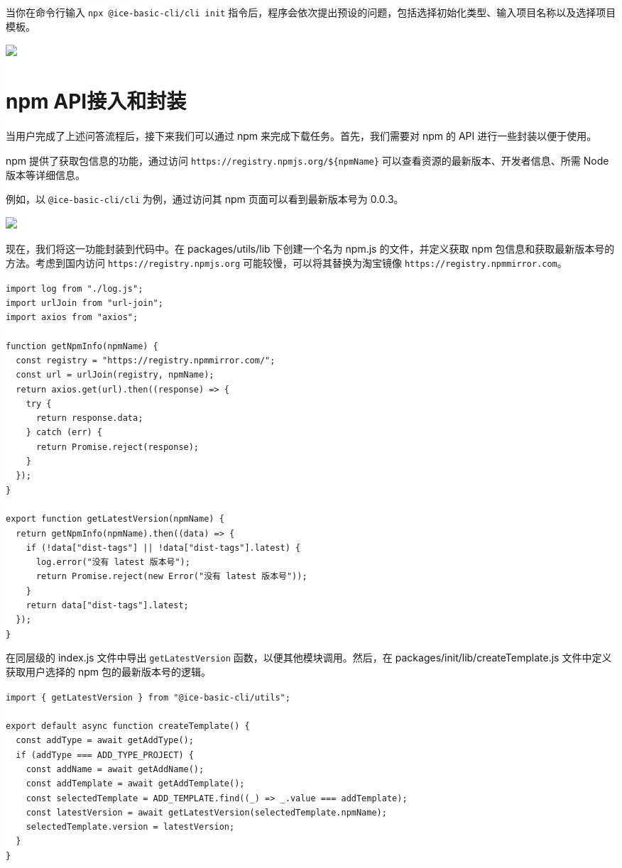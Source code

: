 
当你在命令行输入 `npx @ice-basic-cli/cli init` 指令后，程序会依次提出预设的问题，包括选择初始化类型、输入项目名称以及选择项目模板。

![](https://img2024.cnblogs.com/blog/1408181/202502/1408181-20250226212216115-1095480111.png)

npm API接入和封装
============

当用户完成了上述问答流程后，接下来我们可以通过 npm 来完成下载任务。首先，我们需要对 npm 的 API 进行一些封装以便于使用。

npm 提供了获取包信息的功能，通过访问 `https://registry.npmjs.org/${npmName}` 可以查看资源的最新版本、开发者信息、所需 Node 版本等详细信息。

例如，以 `@ice-basic-cli/cli` 为例，通过访问其 npm 页面可以看到最新版本号为 0.0.3。

![](https://img2024.cnblogs.com/blog/1408181/202502/1408181-20250226212227706-1926925810.png)

现在，我们将这一功能封装到代码中。在 packages/utils/lib 下创建一个名为 npm.js 的文件，并定义获取 npm 包信息和获取最新版本号的方法。考虑到国内访问 `https://registry.npmjs.org` 可能较慢，可以将其替换为淘宝镜像 `https://registry.npmmirror.com`。

    import log from "./log.js";
    import urlJoin from "url-join";
    import axios from "axios";
    
    function getNpmInfo(npmName) {
      const registry = "https://registry.npmmirror.com/";
      const url = urlJoin(registry, npmName);
      return axios.get(url).then((response) => {
        try {
          return response.data;
        } catch (err) {
          return Promise.reject(response);
        }
      });
    }
    
    export function getLatestVersion(npmName) {
      return getNpmInfo(npmName).then((data) => {
        if (!data["dist-tags"] || !data["dist-tags"].latest) {
          log.error("没有 latest 版本号");
          return Promise.reject(new Error("没有 latest 版本号"));
        }
        return data["dist-tags"].latest;
      });
    }
    

在同层级的 index.js 文件中导出 `getLatestVersion` 函数，以便其他模块调用。然后，在 packages/init/lib/createTemplate.js 文件中定义获取用户选择的 npm 包的最新版本号的逻辑。

    import { getLatestVersion } from "@ice-basic-cli/utils";
    
    export default async function createTemplate() {
      const addType = await getAddType();
      if (addType === ADD_TYPE_PROJECT) {
        const addName = await getAddName();
        const addTemplate = await getAddTemplate();
        const selectedTemplate = ADD_TEMPLATE.find((_) => _.value === addTemplate);
        const latestVersion = await getLatestVersion(selectedTemplate.npmName);
        selectedTemplate.version = latestVersion;
      }
    }
    